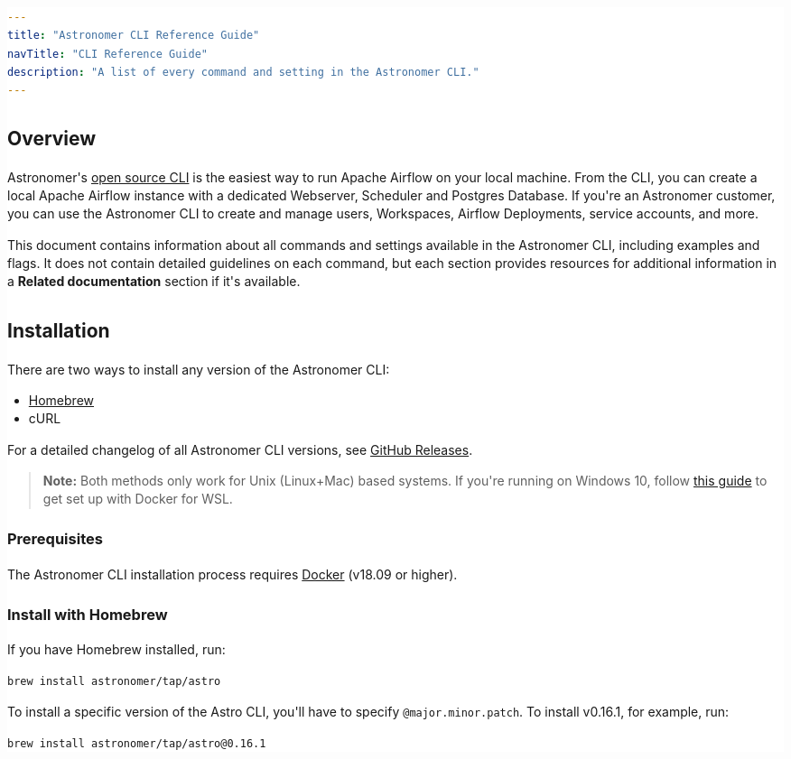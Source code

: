 ```yaml
---
title: "Astronomer CLI Reference Guide"
navTitle: "CLI Reference Guide"
description: "A list of every command and setting in the Astronomer CLI."
---
```


## Overview

Astronomer's [open source CLI](https://github.com/astronomer/astro-cli) is the easiest way to run Apache Airflow on your local machine. From the CLI, you can create a local Apache Airflow instance with a dedicated Webserver, Scheduler and Postgres Database. If you're an Astronomer customer, you can use the Astronomer CLI to create and manage users, Workspaces, Airflow Deployments, service accounts, and more.

This document contains information about all commands and settings available in the Astronomer CLI, including examples and flags. It does not contain detailed guidelines on each command, but each section provides resources for additional information in a **Related documentation** section if it's available.

## Installation

There are two ways to install any version of the Astronomer CLI:

- [Homebrew](https://brew.sh/)
- cURL

For a detailed changelog of all Astronomer CLI versions, see [GitHub Releases](https://github.com/astronomer/astro-cli/releases).

> **Note:** Both methods only work for Unix (Linux+Mac) based systems. If you're running on Windows 10, follow [this guide](/docs/enterprise/v0.25/develop/cli-install-windows-10/) to get set up with Docker for WSL.

### Prerequisites

The Astronomer CLI installation process requires [Docker](https://www.docker.com/) (v18.09 or higher).

### Install with Homebrew

If you have Homebrew installed, run:

```sh
brew install astronomer/tap/astro
```

To install a specific version of the Astro CLI, you'll have to specify `@major.minor.patch`. To install v0.16.1, for example, run:

```sh
brew install astronomer/tap/astro@0.16.1
```
